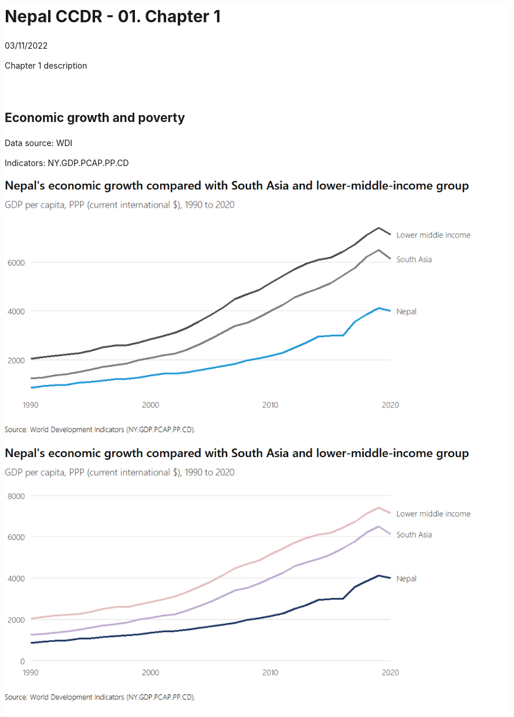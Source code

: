 Nepal CCDR - 01. Chapter 1
================
03/11/2022

Chapter 1 description

     

## Economic growth and poverty

Data source: WDI

Indicators: NY.GDP.PCAP.PP.CD

<img src="01.chapter1_files/figure-gfm/unnamed-chunk-2-1.png" width="800" />

<img src="01.chapter1_files/figure-gfm/unnamed-chunk-3-1.png" width="800" />